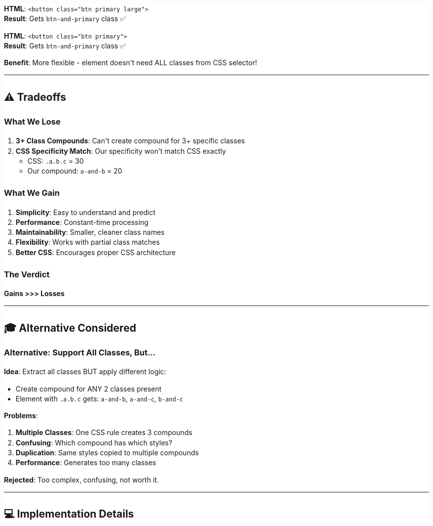 **HTML**: `<button class="btn primary large">`  
**Result**: Gets `btn-and-primary` class ✅

**HTML**: `<button class="btn primary">`  
**Result**: Gets `btn-and-primary` class ✅

**Benefit**: More flexible - element doesn't need ALL classes from CSS selector!

---

## ⚠️ Tradeoffs

### What We Lose

1. **3+ Class Compounds**: Can't create compound for 3+ specific classes
2. **CSS Specificity Match**: Our specificity won't match CSS exactly
   - CSS: `.a.b.c` = 30
   - Our compound: `a-and-b` = 20

### What We Gain

1. **Simplicity**: Easy to understand and predict
2. **Performance**: Constant-time processing
3. **Maintainability**: Smaller, cleaner class names
4. **Flexibility**: Works with partial class matches
5. **Better CSS**: Encourages proper CSS architecture

### The Verdict

**Gains >>> Losses**

---

## 🎓 Alternative Considered

### Alternative: Support All Classes, But...

**Idea**: Extract all classes BUT apply different logic:
- Create compound for ANY 2 classes present
- Element with `.a.b.c` gets: `a-and-b`, `a-and-c`, `b-and-c`

**Problems**:
1. **Multiple Classes**: One CSS rule creates 3 compounds
2. **Confusing**: Which compound has which styles?
3. **Duplication**: Same styles copied to multiple compounds
4. **Performance**: Generates too many classes

**Rejected**: Too complex, confusing, not worth it.

---

## 💻 Implementation Details
